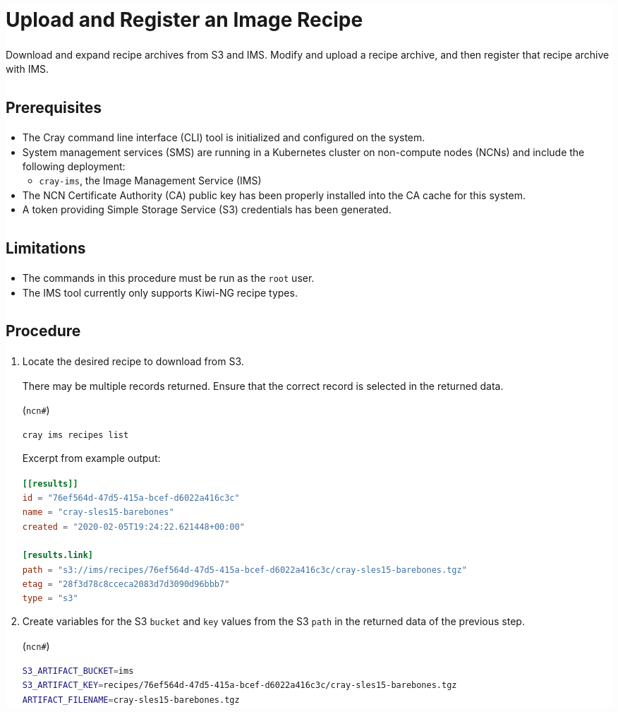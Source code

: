 # Upload and Register an Image Recipe

Download and expand recipe archives from S3 and IMS. Modify and upload a recipe archive, and then register that recipe archive with IMS.

## Prerequisites

* The Cray command line interface \(CLI\) tool is initialized and configured on the system.
* System management services \(SMS\) are running in a Kubernetes cluster on non-compute nodes \(NCNs\) and include the following deployment:
  * `cray-ims`, the Image Management Service \(IMS\)
* The NCN Certificate Authority \(CA\) public key has been properly installed into the CA cache for this system.
* A token providing Simple Storage Service \(S3\) credentials has been generated.

## Limitations

* The commands in this procedure must be run as the `root` user.
* The IMS tool currently only supports Kiwi-NG recipe types.

## Procedure

1. Locate the desired recipe to download from S3.

    There may be multiple records returned. Ensure that the correct record is selected in the returned data.

    (`ncn#`)
    ```bash
    cray ims recipes list
    ```

    Excerpt from example output:

    ```toml
    [[results]]
    id = "76ef564d-47d5-415a-bcef-d6022a416c3c"
    name = "cray-sles15-barebones"
    created = "2020-02-05T19:24:22.621448+00:00"

    [results.link]
    path = "s3://ims/recipes/76ef564d-47d5-415a-bcef-d6022a416c3c/cray-sles15-barebones.tgz"
    etag = "28f3d78c8cceca2083d7d3090d96bbb7"
    type = "s3"
    ```

1. Create variables for the S3 `bucket` and `key` values from the S3 `path` in the returned data of the previous step.

    (`ncn#`)
    ```bash
    S3_ARTIFACT_BUCKET=ims
    S3_ARTIFACT_KEY=recipes/76ef564d-47d5-415a-bcef-d6022a416c3c/cray-sles15-barebones.tgz
    ARTIFACT_FILENAME=cray-sles15-barebones.tgz
    ```
